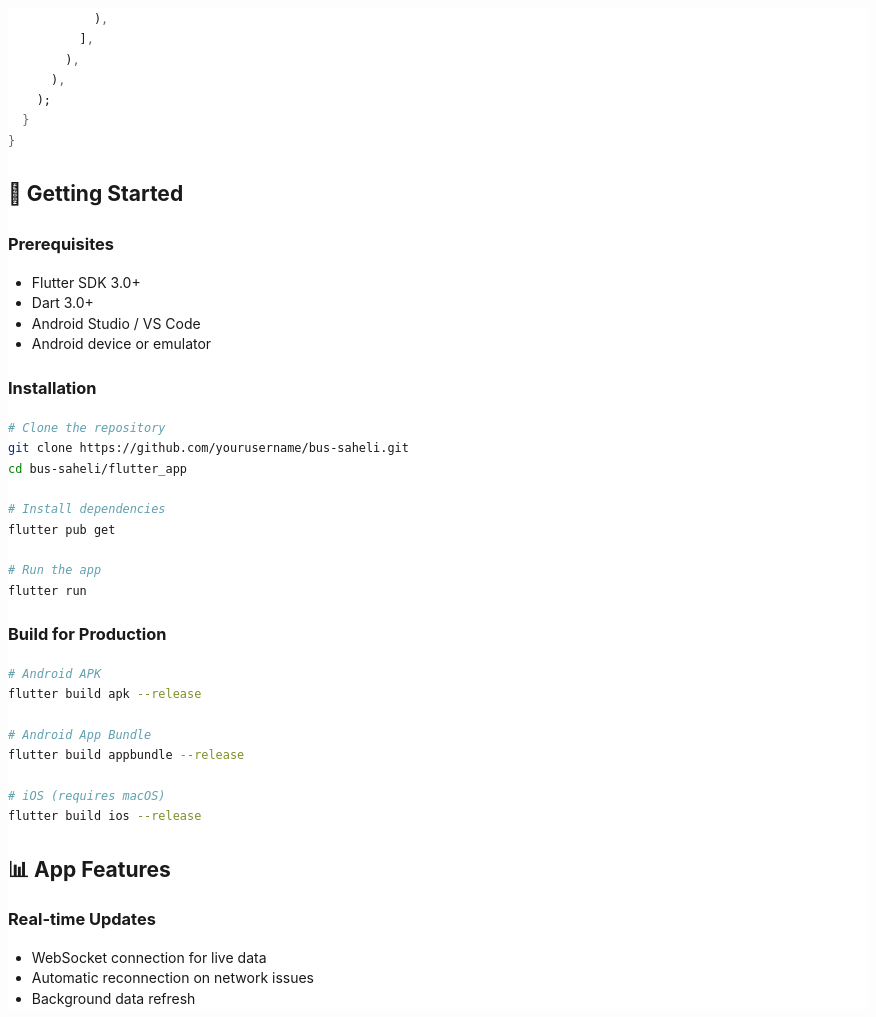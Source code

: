 ```dart
            ),
          ],
        ),
      ),
    );
  }
}
```

## 🚀 Getting Started

### Prerequisites
- Flutter SDK 3.0+
- Dart 3.0+
- Android Studio / VS Code
- Android device or emulator

### Installation
```bash
# Clone the repository
git clone https://github.com/yourusername/bus-saheli.git
cd bus-saheli/flutter_app

# Install dependencies
flutter pub get

# Run the app
flutter run
```

### Build for Production
```bash
# Android APK
flutter build apk --release

# Android App Bundle
flutter build appbundle --release

# iOS (requires macOS)
flutter build ios --release
```

## 📊 App Features

### Real-time Updates
- WebSocket connection for live data
- Automatic reconnection on network issues
- Background data refresh
